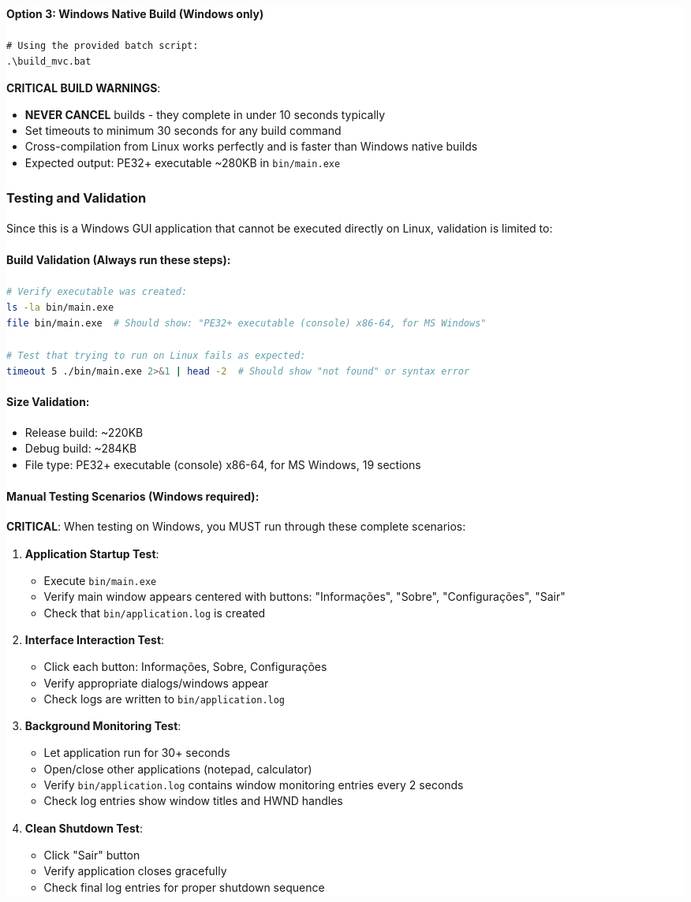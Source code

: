 #### Option 3: Windows Native Build (Windows only)
```cmd
# Using the provided batch script:
.\build_mvc.bat
```

**CRITICAL BUILD WARNINGS**:
- **NEVER CANCEL** builds - they complete in under 10 seconds typically
- Set timeouts to minimum 30 seconds for any build command
- Cross-compilation from Linux works perfectly and is faster than Windows native builds
- Expected output: PE32+ executable ~280KB in `bin/main.exe`

### Testing and Validation
Since this is a Windows GUI application that cannot be executed directly on Linux, validation is limited to:

#### Build Validation (Always run these steps):
```bash
# Verify executable was created:
ls -la bin/main.exe
file bin/main.exe  # Should show: "PE32+ executable (console) x86-64, for MS Windows"

# Test that trying to run on Linux fails as expected:
timeout 5 ./bin/main.exe 2>&1 | head -2  # Should show "not found" or syntax error
```

#### Size Validation:
- Release build: ~220KB
- Debug build: ~284KB
- File type: PE32+ executable (console) x86-64, for MS Windows, 19 sections

#### Manual Testing Scenarios (Windows required):
**CRITICAL**: When testing on Windows, you MUST run through these complete scenarios:
1. **Application Startup Test**:
   - Execute `bin/main.exe`
   - Verify main window appears centered with buttons: "Informações", "Sobre", "Configurações", "Sair"
   - Check that `bin/application.log` is created

2. **Interface Interaction Test**:
   - Click each button: Informações, Sobre, Configurações
   - Verify appropriate dialogs/windows appear
   - Check logs are written to `bin/application.log`

3. **Background Monitoring Test**:
   - Let application run for 30+ seconds
   - Open/close other applications (notepad, calculator)
   - Verify `bin/application.log` contains window monitoring entries every 2 seconds
   - Check log entries show window titles and HWND handles

4. **Clean Shutdown Test**:
   - Click "Sair" button
   - Verify application closes gracefully
   - Check final log entries for proper shutdown sequence
